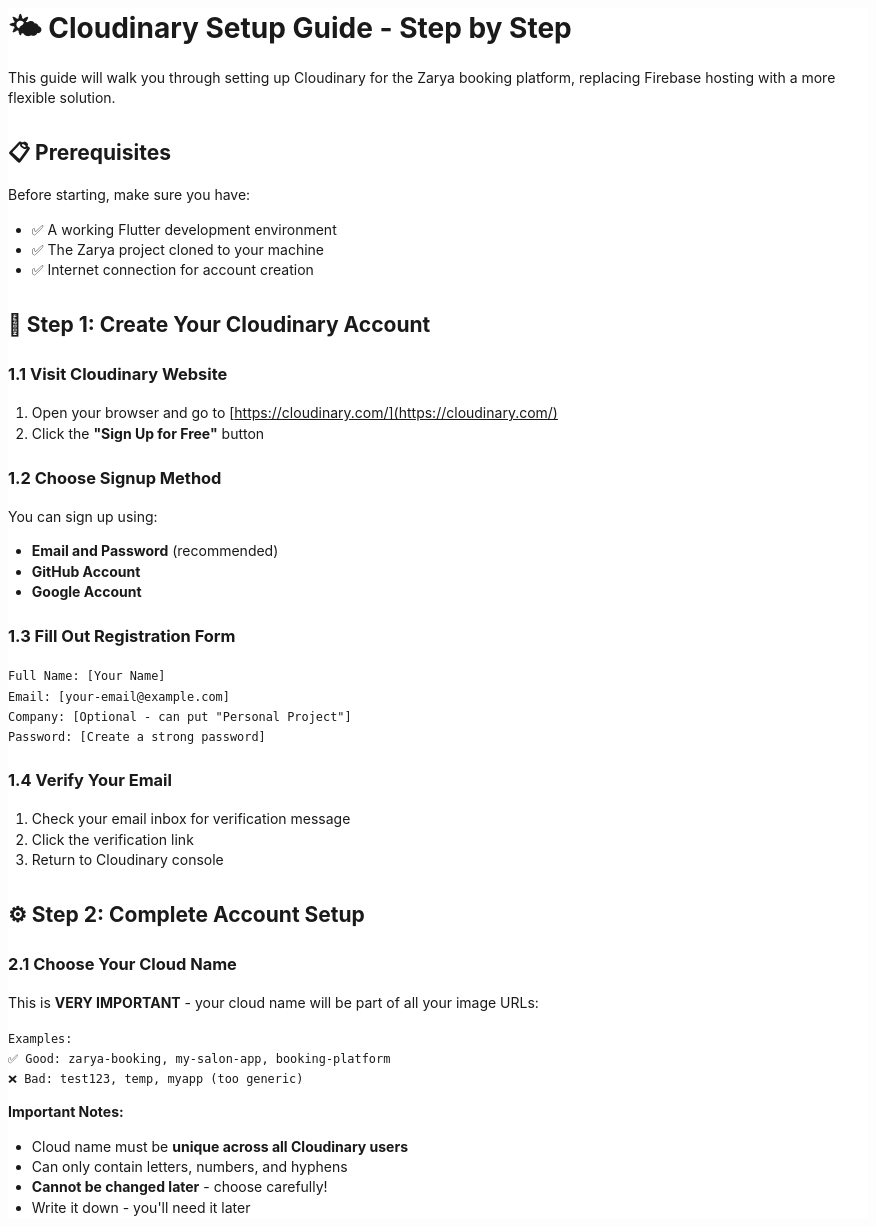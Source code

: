 # 🌤️ Cloudinary Setup Guide - Step by Step

This guide will walk you through setting up Cloudinary for the Zarya booking platform, replacing Firebase hosting with a more flexible solution.

## 📋 Prerequisites

Before starting, make sure you have:
- ✅ A working Flutter development environment
- ✅ The Zarya project cloned to your machine
- ✅ Internet connection for account creation

## 🚀 Step 1: Create Your Cloudinary Account

### 1.1 Visit Cloudinary Website
1. Open your browser and go to [https://cloudinary.com/](https://cloudinary.com/)
2. Click the **"Sign Up for Free"** button

### 1.2 Choose Signup Method
You can sign up using:
- **Email and Password** (recommended)
- **GitHub Account**
- **Google Account**

### 1.3 Fill Out Registration Form
```
Full Name: [Your Name]
Email: [your-email@example.com]
Company: [Optional - can put "Personal Project"]
Password: [Create a strong password]
```

### 1.4 Verify Your Email
1. Check your email inbox for verification message
2. Click the verification link
3. Return to Cloudinary console

## ⚙️ Step 2: Complete Account Setup

### 2.1 Choose Your Cloud Name
This is **VERY IMPORTANT** - your cloud name will be part of all your image URLs:

```
Examples:
✅ Good: zarya-booking, my-salon-app, booking-platform
❌ Bad: test123, temp, myapp (too generic)
```

**Important Notes:**
- Cloud name must be **unique across all Cloudinary users**
- Can only contain letters, numbers, and hyphens
- **Cannot be changed later** - choose carefully!
- Write it down - you'll need it later
